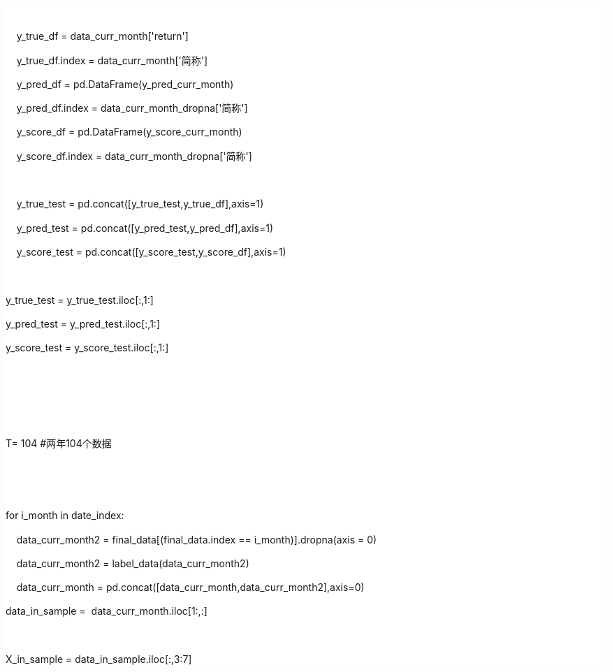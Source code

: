     

    y_true_df =
data_curr_month['return']

    y_true_df.index =
data_curr_month['简称']

    y_pred_df =
pd.DataFrame(y_pred_curr_month)

    y_pred_df.index = data_curr_month_dropna['简称']

    y_score_df =
pd.DataFrame(y_score_curr_month)

    y_score_df.index =
data_curr_month_dropna['简称']

    

    y_true_test =
pd.concat([y_true_test,y_true_df],axis=1)

    y_pred_test =
pd.concat([y_pred_test,y_pred_df],axis=1)

    y_score_test =
pd.concat([y_score_test,y_score_df],axis=1)

 

y_true_test = y_true_test.iloc[:,1:]

y_pred_test = y_pred_test.iloc[:,1:]

y_score_test = y_score_test.iloc[:,1:]

 

 

 

T= 104 #两年104个数据

 

 

for i_month in date_index:

    data_curr_month2 =
final_data[(final_data.index == i_month)].dropna(axis = 0)

    data_curr_month2 =
label_data(data_curr_month2)

    data_curr_month =
pd.concat([data_curr_month,data_curr_month2],axis=0)

data_in_sample = 
data_curr_month.iloc[1:,:]   

 

X_in_sample = data_in_sample.iloc[:,3:7]     
